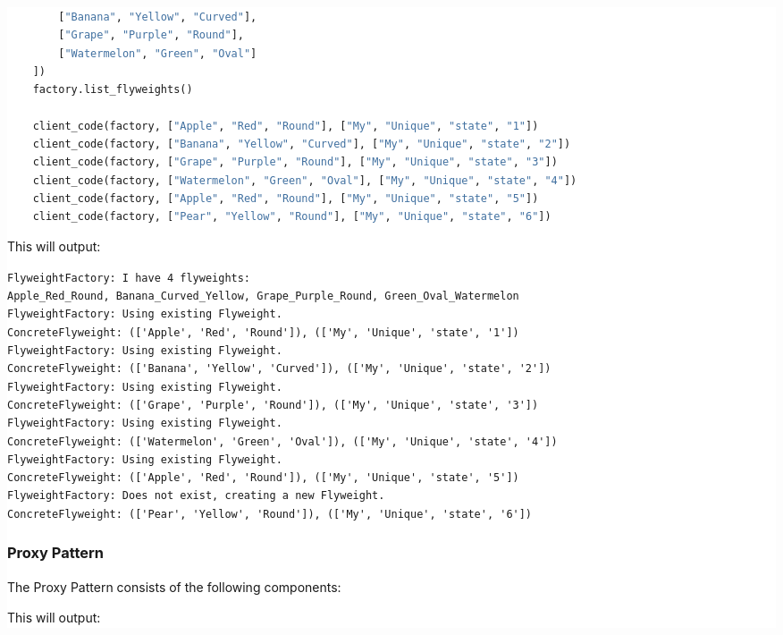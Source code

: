 ```python
        ["Banana", "Yellow", "Curved"],
        ["Grape", "Purple", "Round"],
        ["Watermelon", "Green", "Oval"]
    ])
    factory.list_flyweights()

    client_code(factory, ["Apple", "Red", "Round"], ["My", "Unique", "state", "1"])
    client_code(factory, ["Banana", "Yellow", "Curved"], ["My", "Unique", "state", "2"])
    client_code(factory, ["Grape", "Purple", "Round"], ["My", "Unique", "state", "3"])
    client_code(factory, ["Watermelon", "Green", "Oval"], ["My", "Unique", "state", "4"])
    client_code(factory, ["Apple", "Red", "Round"], ["My", "Unique", "state", "5"])
    client_code(factory, ["Pear", "Yellow", "Round"], ["My", "Unique", "state", "6"])
```

This will output:
```text
FlyweightFactory: I have 4 flyweights:
Apple_Red_Round, Banana_Curved_Yellow, Grape_Purple_Round, Green_Oval_Watermelon
FlyweightFactory: Using existing Flyweight.
ConcreteFlyweight: (['Apple', 'Red', 'Round']), (['My', 'Unique', 'state', '1'])
FlyweightFactory: Using existing Flyweight.
ConcreteFlyweight: (['Banana', 'Yellow', 'Curved']), (['My', 'Unique', 'state', '2'])
FlyweightFactory: Using existing Flyweight.
ConcreteFlyweight: (['Grape', 'Purple', 'Round']), (['My', 'Unique', 'state', '3'])
FlyweightFactory: Using existing Flyweight.
ConcreteFlyweight: (['Watermelon', 'Green', 'Oval']), (['My', 'Unique', 'state', '4'])
FlyweightFactory: Using existing Flyweight.
ConcreteFlyweight: (['Apple', 'Red', 'Round']), (['My', 'Unique', 'state', '5'])
FlyweightFactory: Does not exist, creating a new Flyweight.
ConcreteFlyweight: (['Pear', 'Yellow', 'Round']), (['My', 'Unique', 'state', '6'])
```

### Proxy Pattern

The Proxy Pattern consists of the following components:

```python

```

This will output:
```text

```